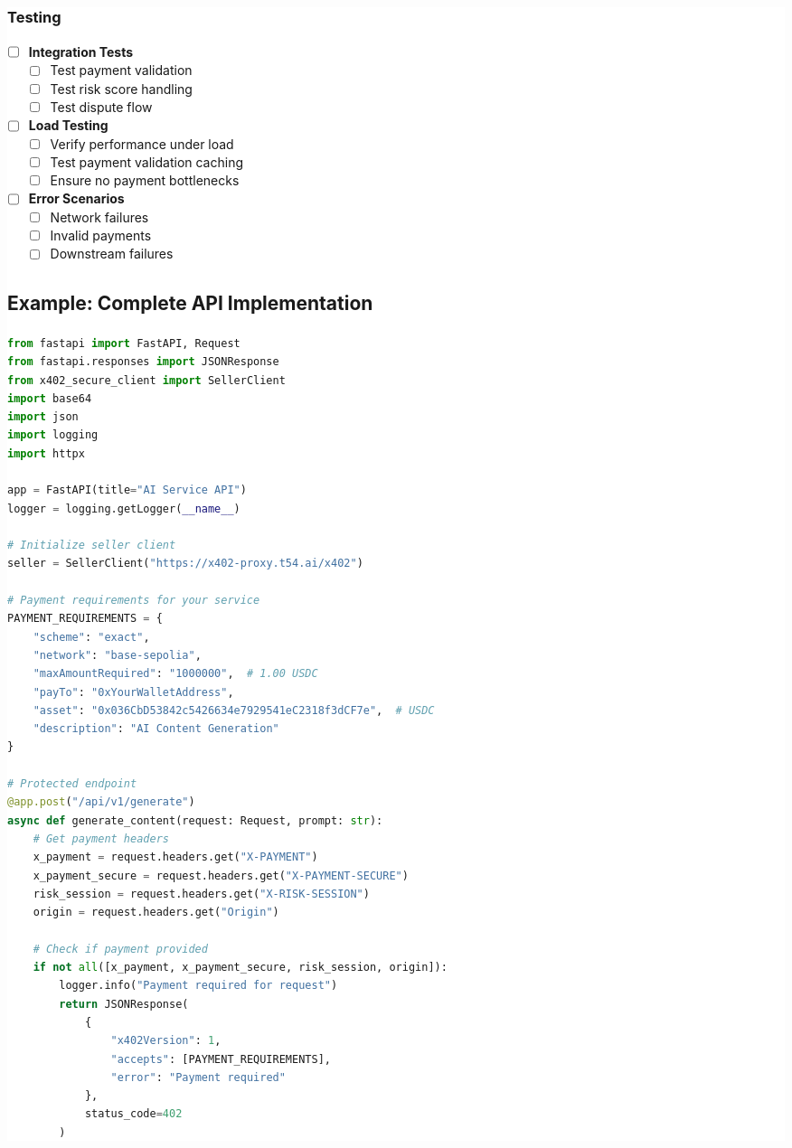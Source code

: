 ### Testing

- [ ] **Integration Tests**
  - [ ] Test payment validation
  - [ ] Test risk score handling
  - [ ] Test dispute flow

- [ ] **Load Testing**
  - [ ] Verify performance under load
  - [ ] Test payment validation caching
  - [ ] Ensure no payment bottlenecks

- [ ] **Error Scenarios**
  - [ ] Network failures
  - [ ] Invalid payments
  - [ ] Downstream failures

## Example: Complete API Implementation

```python
from fastapi import FastAPI, Request
from fastapi.responses import JSONResponse
from x402_secure_client import SellerClient
import base64
import json
import logging
import httpx

app = FastAPI(title="AI Service API")
logger = logging.getLogger(__name__)

# Initialize seller client
seller = SellerClient("https://x402-proxy.t54.ai/x402")

# Payment requirements for your service
PAYMENT_REQUIREMENTS = {
    "scheme": "exact",
    "network": "base-sepolia",
    "maxAmountRequired": "1000000",  # 1.00 USDC
    "payTo": "0xYourWalletAddress",
    "asset": "0x036CbD53842c5426634e7929541eC2318f3dCF7e",  # USDC
    "description": "AI Content Generation"
}

# Protected endpoint
@app.post("/api/v1/generate")
async def generate_content(request: Request, prompt: str):
    # Get payment headers
    x_payment = request.headers.get("X-PAYMENT")
    x_payment_secure = request.headers.get("X-PAYMENT-SECURE")
    risk_session = request.headers.get("X-RISK-SESSION")
    origin = request.headers.get("Origin")
    
    # Check if payment provided
    if not all([x_payment, x_payment_secure, risk_session, origin]):
        logger.info("Payment required for request")
        return JSONResponse(
            {
                "x402Version": 1,
                "accepts": [PAYMENT_REQUIREMENTS],
                "error": "Payment required"
            },
            status_code=402
        )
```
